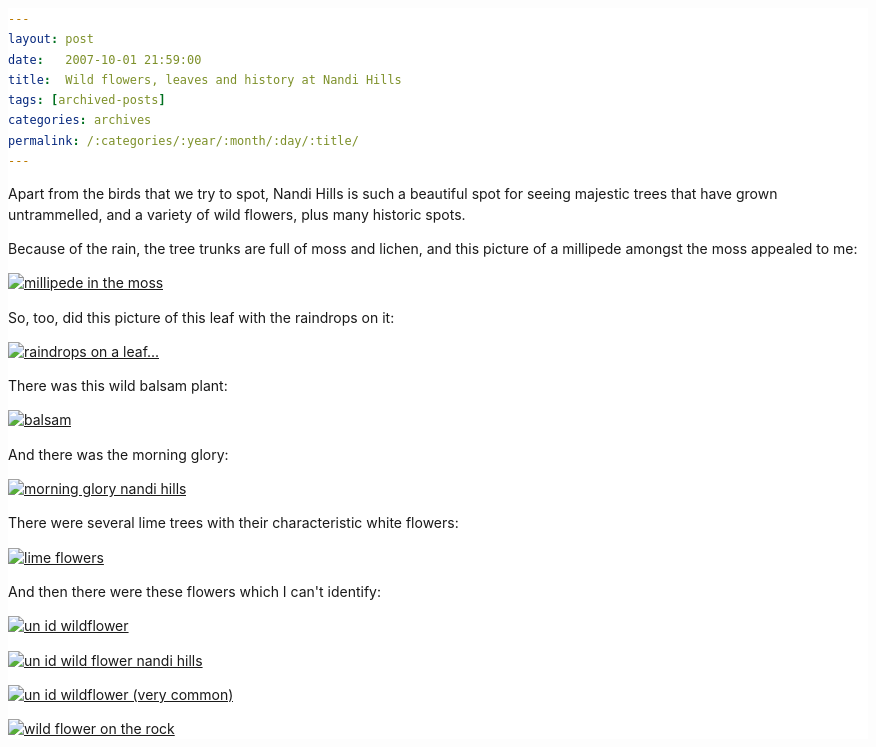 ```yaml
---
layout: post
date:	2007-10-01 21:59:00
title:  Wild flowers, leaves and history at Nandi Hills
tags: [archived-posts]
categories: archives
permalink: /:categories/:year/:month/:day/:title/
---
```

Apart from the birds that we try to spot, Nandi Hills is such a beautiful spot for seeing majestic trees that have grown untrammelled, and a variety of wild flowers, plus many historic spots.

Because of the rain, the tree trunks are full of moss and lichen, and this picture of a millipede amongst the moss appealed to me:


<a href="http://www.flickr.com/photos/14175484@N04/1463195875/" title="Photo Sharing"><img src="http://farm2.static.flickr.com/1086/1463195875_3d2b0f8700_o.jpg" width="480" height="454" alt="millipede in the moss" /></a>

So, too, did this picture of this leaf with the raindrops on it:


<a href="http://www.flickr.com/photos/14175484@N04/1463192161/" title="Photo Sharing"><img src="http://farm2.static.flickr.com/1412/1463192161_c7eb0761a3_o.jpg" width="479" height="403" alt="raindrops on a leaf..." /></a>


<lj-cut text="for more botany, history, and beauty, click on this">




There was this wild balsam plant:


<a href="http://www.flickr.com/photos/14175484@N04/1464027686/" title="Photo Sharing"><img src="http://farm2.static.flickr.com/1083/1464027686_53282b821c_o.jpg" width="480" height="476" alt="balsam" /></a>


And there was the morning glory:


<a href="http://www.flickr.com/photos/14175484@N04/1463170033/" title="Photo Sharing"><img src="http://farm2.static.flickr.com/1364/1463170033_7ac6bb02bc_o.jpg" width="355" height="480" alt="morning glory nandi hills" /></a>


There were several lime trees with their characteristic white flowers:


<a href="http://www.flickr.com/photos/14175484@N04/1464045496/" title="Photo Sharing"><img src="http://farm2.static.flickr.com/1175/1464045496_c3025b5aa3_o.jpg" width="480" height="404" alt="lime flowers" /></a>

And then there were these flowers which I can't identify:


<a href="http://www.flickr.com/photos/14175484@N04/1463277049/" title="Photo Sharing"><img src="http://farm2.static.flickr.com/1308/1463277049_e7b67a727f_o.jpg" width="480" height="360" alt="un id wildflower" /></a>



<a href="http://www.flickr.com/photos/14175484@N04/1463189511/" title="Photo Sharing"><img src="http://farm2.static.flickr.com/1342/1463189511_dade3d202a_o.jpg" width="362" height="423" alt="un id wild flower nandi hills" /></a>


<a href="http://www.flickr.com/photos/14175484@N04/1463191697/" title="Photo Sharing"><img src="http://farm2.static.flickr.com/1168/1463191697_9615eefbd7_o.jpg" width="451" height="473" alt="un id wildflower (very common)" /></a>


<a href="http://www.flickr.com/photos/14175484@N04/1469023752/" title="Photo Sharing"><img src="http://farm2.static.flickr.com/1424/1469023752_5683a43afb_o.jpg" width="480" height="398" alt="wild flower on the rock" /></a>
